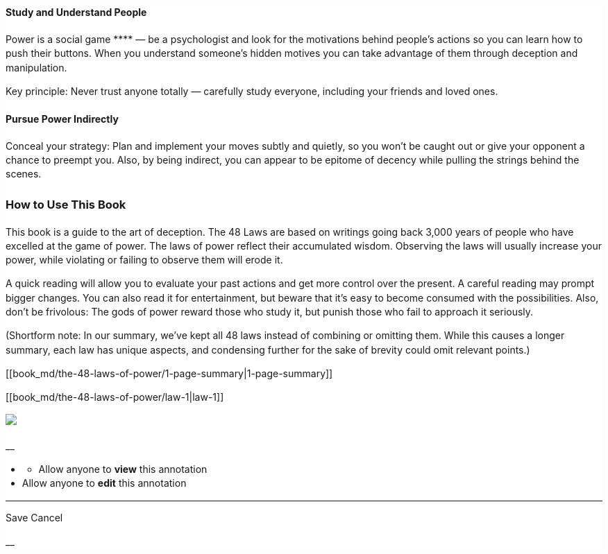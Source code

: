 #### Study and Understand People

Power is a social game **** — be a psychologist and look for the motivations behind people’s actions so you can learn how to push their buttons. When you understand someone’s hidden motives you can take advantage of them through deception and manipulation.

Key principle: Never trust anyone totally — carefully study everyone, including your friends and loved ones.

#### Pursue Power Indirectly

Conceal your strategy: Plan and implement your moves subtly and quietly, so you won’t be caught out or give your opponent a chance to preempt you. Also, by being indirect, you can appear to be epitome of decency while pulling the strings behind the scenes.

### How to Use This Book

This book is a guide to the art of deception. The 48 Laws are based on writings going back 3,000 years of people who have excelled at the game of power. The laws of power reflect their accumulated wisdom. Observing the laws will usually increase your power, while violating or failing to observe them will erode it.

A quick reading will allow you to evaluate your past actions and get more control over the present. A careful reading may prompt bigger changes. You can also read it for entertainment, but beware that it’s easy to become consumed with the possibilities. Also, don’t be frivolous: The gods of power reward those who study it, but punish those who fail to approach it seriously.

(Shortform note: In our summary, we’ve kept all 48 laws instead of combining or omitting them. While this causes a longer summary, each law has unique aspects, and condensing further for the sake of brevity could omit relevant points.)

[[book_md/the-48-laws-of-power/1-page-summary|1-page-summary]]

[[book_md/the-48-laws-of-power/law-1|law-1]]

![](https://bat.bing.com/action/0?ti=56018282&Ver=2&mid=912e4a0e-8744-4106-a962-fc6b0b48038f&sid=1711133063fa11eebdec89a8b8ae3bbc&vid=171147a063fa11eea7440fcfeb230d96&vids=0&msclkid=N&pi=0&lg=en-US&sw=800&sh=600&sc=24&nwd=1&tl=Shortform%20%7C%20Book&p=https%3A%2F%2Fwww.shortform.com%2Fapp%2Fbook%2Fthe-48-laws-of-power%2Fpreface&r=&lt=320&evt=pageLoad&sv=1&rn=819187)

__

  *   * Allow anyone to **view** this annotation
  * Allow anyone to **edit** this annotation



* * *

Save Cancel

__



